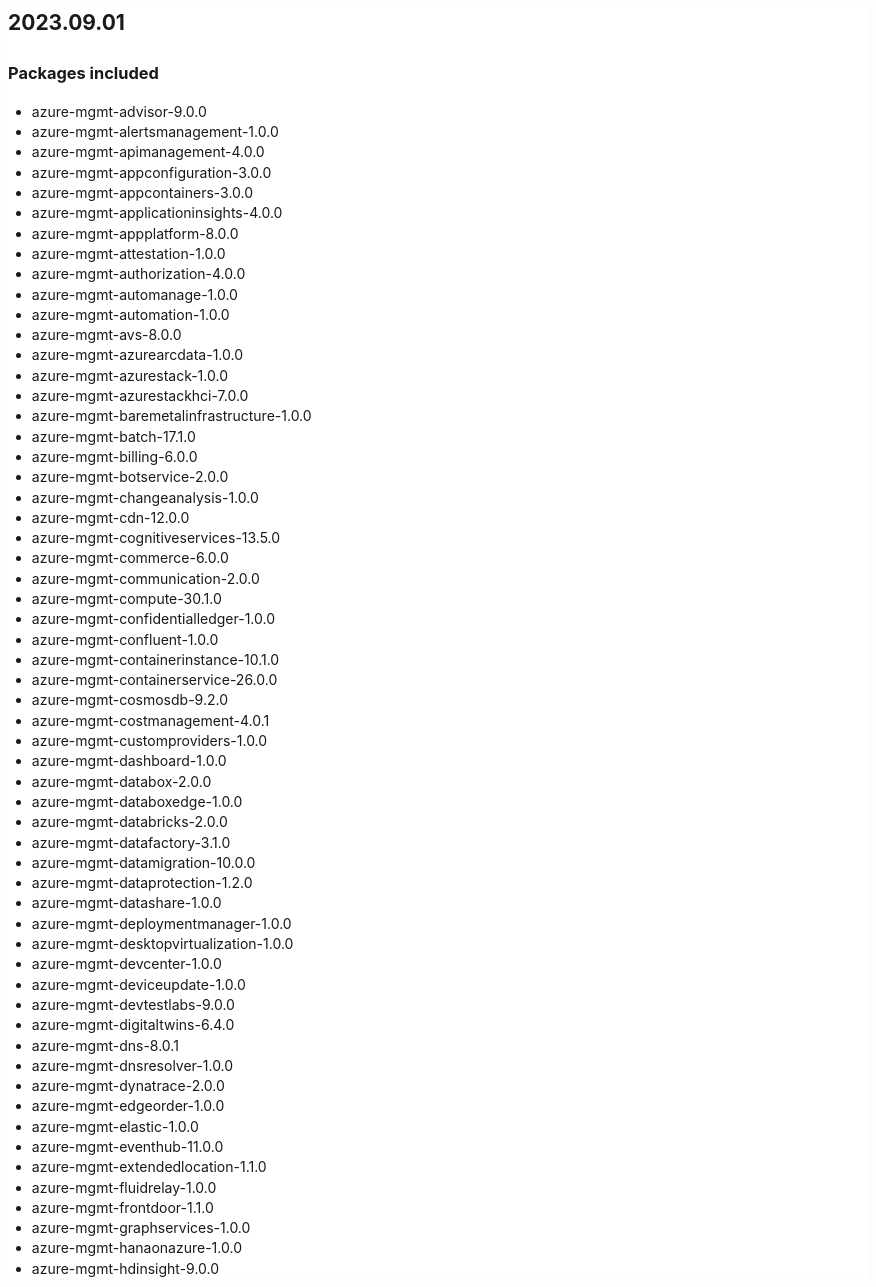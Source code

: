 
## 2023.09.01

### Packages included

- azure-mgmt-advisor-9.0.0
- azure-mgmt-alertsmanagement-1.0.0
- azure-mgmt-apimanagement-4.0.0
- azure-mgmt-appconfiguration-3.0.0
- azure-mgmt-appcontainers-3.0.0
- azure-mgmt-applicationinsights-4.0.0
- azure-mgmt-appplatform-8.0.0
- azure-mgmt-attestation-1.0.0
- azure-mgmt-authorization-4.0.0
- azure-mgmt-automanage-1.0.0
- azure-mgmt-automation-1.0.0
- azure-mgmt-avs-8.0.0
- azure-mgmt-azurearcdata-1.0.0
- azure-mgmt-azurestack-1.0.0
- azure-mgmt-azurestackhci-7.0.0
- azure-mgmt-baremetalinfrastructure-1.0.0
- azure-mgmt-batch-17.1.0
- azure-mgmt-billing-6.0.0
- azure-mgmt-botservice-2.0.0
- azure-mgmt-changeanalysis-1.0.0
- azure-mgmt-cdn-12.0.0
- azure-mgmt-cognitiveservices-13.5.0
- azure-mgmt-commerce-6.0.0
- azure-mgmt-communication-2.0.0
- azure-mgmt-compute-30.1.0
- azure-mgmt-confidentialledger-1.0.0
- azure-mgmt-confluent-1.0.0
- azure-mgmt-containerinstance-10.1.0
- azure-mgmt-containerservice-26.0.0
- azure-mgmt-cosmosdb-9.2.0
- azure-mgmt-costmanagement-4.0.1
- azure-mgmt-customproviders-1.0.0
- azure-mgmt-dashboard-1.0.0
- azure-mgmt-databox-2.0.0
- azure-mgmt-databoxedge-1.0.0
- azure-mgmt-databricks-2.0.0
- azure-mgmt-datafactory-3.1.0
- azure-mgmt-datamigration-10.0.0
- azure-mgmt-dataprotection-1.2.0
- azure-mgmt-datashare-1.0.0
- azure-mgmt-deploymentmanager-1.0.0
- azure-mgmt-desktopvirtualization-1.0.0
- azure-mgmt-devcenter-1.0.0
- azure-mgmt-deviceupdate-1.0.0
- azure-mgmt-devtestlabs-9.0.0
- azure-mgmt-digitaltwins-6.4.0
- azure-mgmt-dns-8.0.1
- azure-mgmt-dnsresolver-1.0.0
- azure-mgmt-dynatrace-2.0.0
- azure-mgmt-edgeorder-1.0.0
- azure-mgmt-elastic-1.0.0
- azure-mgmt-eventhub-11.0.0
- azure-mgmt-extendedlocation-1.1.0
- azure-mgmt-fluidrelay-1.0.0
- azure-mgmt-frontdoor-1.1.0
- azure-mgmt-graphservices-1.0.0
- azure-mgmt-hanaonazure-1.0.0
- azure-mgmt-hdinsight-9.0.0